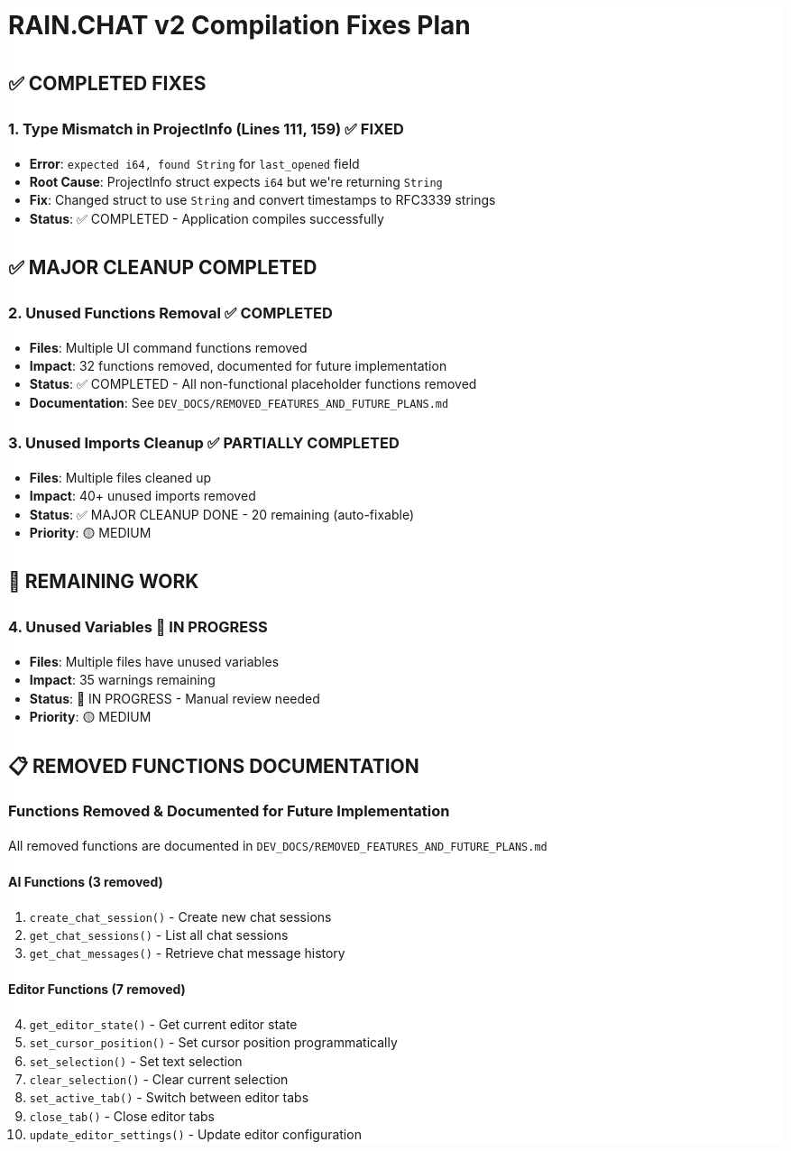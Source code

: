 # RAIN.CHAT v2 Compilation Fixes Plan

## ✅ **COMPLETED FIXES**

### 1. **Type Mismatch in ProjectInfo (Lines 111, 159)** ✅ FIXED
- **Error**: `expected i64, found String` for `last_opened` field
- **Root Cause**: ProjectInfo struct expects `i64` but we're returning `String`
- **Fix**: Changed struct to use `String` and convert timestamps to RFC3339 strings
- **Status**: ✅ COMPLETED - Application compiles successfully

## ✅ **MAJOR CLEANUP COMPLETED**

### 2. **Unused Functions Removal** ✅ COMPLETED
- **Files**: Multiple UI command functions removed
- **Impact**: 32 functions removed, documented for future implementation
- **Status**: ✅ COMPLETED - All non-functional placeholder functions removed
- **Documentation**: See `DEV_DOCS/REMOVED_FEATURES_AND_FUTURE_PLANS.md`

### 3. **Unused Imports Cleanup** ✅ PARTIALLY COMPLETED
- **Files**: Multiple files cleaned up
- **Impact**: 40+ unused imports removed
- **Status**: ✅ MAJOR CLEANUP DONE - 20 remaining (auto-fixable)
- **Priority**: 🟡 MEDIUM

## 🔧 **REMAINING WORK**

### 4. **Unused Variables** 🔄 IN PROGRESS
- **Files**: Multiple files have unused variables
- **Impact**: 35 warnings remaining
- **Status**: 🔄 IN PROGRESS - Manual review needed
- **Priority**: 🟡 MEDIUM

## 📋 **REMOVED FUNCTIONS DOCUMENTATION**

### **Functions Removed & Documented for Future Implementation**
All removed functions are documented in `DEV_DOCS/REMOVED_FEATURES_AND_FUTURE_PLANS.md`

#### **AI Functions (3 removed)**
1. `create_chat_session()` - Create new chat sessions
2. `get_chat_sessions()` - List all chat sessions  
3. `get_chat_messages()` - Retrieve chat message history

#### **Editor Functions (7 removed)**
4. `get_editor_state()` - Get current editor state
5. `set_cursor_position()` - Set cursor position programmatically
6. `set_selection()` - Set text selection
7. `clear_selection()` - Clear current selection
8. `set_active_tab()` - Switch between editor tabs
9. `close_tab()` - Close editor tabs
10. `update_editor_settings()` - Update editor configuration
